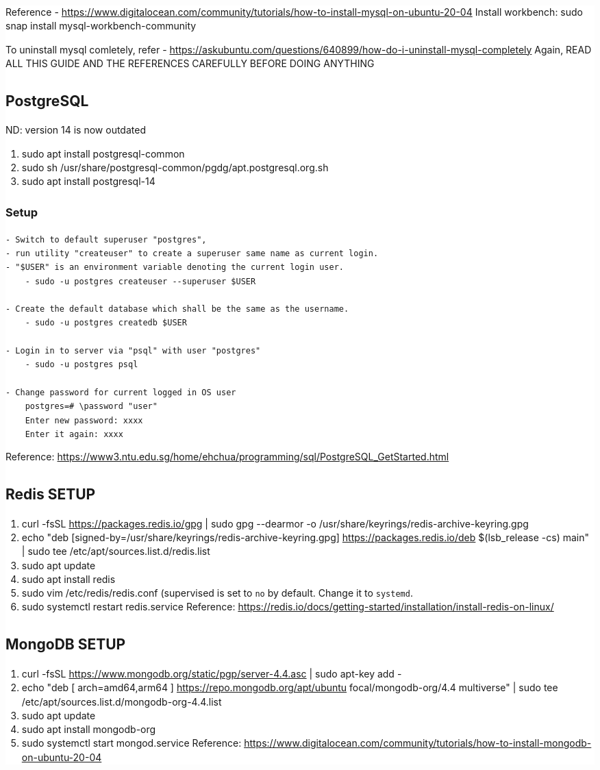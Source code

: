 Reference -   https://www.digitalocean.com/community/tutorials/how-to-install-mysql-on-ubuntu-20-04
Install workbench:   sudo snap install mysql-workbench-community

To uninstall mysql comletely, refer -  https://askubuntu.com/questions/640899/how-do-i-uninstall-mysql-completely
Again, READ ALL THIS GUIDE AND THE REFERENCES CAREFULLY BEFORE DOING ANYTHING



## PostgreSQL
ND: version 14 is now outdated
1) sudo apt install postgresql-common
2) sudo sh /usr/share/postgresql-common/pgdg/apt.postgresql.org.sh
3) sudo apt install postgresql-14

### Setup
	- Switch to default superuser "postgres",
	- run utility "createuser" to create a superuser same name as current login.
	- "$USER" is an environment variable denoting the current login user.
		- sudo -u postgres createuser --superuser $USER

	- Create the default database which shall be the same as the username.
		- sudo -u postgres createdb $USER

	- Login in to server via "psql" with user "postgres"
		- sudo -u postgres psql

	- Change password for current logged in OS user
		postgres=# \password "user"
		Enter new password: xxxx
		Enter it again: xxxx

Reference: https://www3.ntu.edu.sg/home/ehchua/programming/sql/PostgreSQL_GetStarted.html


## Redis SETUP
1) curl -fsSL https://packages.redis.io/gpg | sudo gpg --dearmor -o /usr/share/keyrings/redis-archive-keyring.gpg
2) echo "deb [signed-by=/usr/share/keyrings/redis-archive-keyring.gpg] https://packages.redis.io/deb $(lsb_release -cs) main" | sudo tee /etc/apt/sources.list.d/redis.list
3) sudo apt update
4) sudo apt install redis
5) sudo vim /etc/redis/redis.conf (supervised is set to `no` by default. Change it to `systemd`.
6) sudo systemctl restart redis.service
Reference: https://redis.io/docs/getting-started/installation/install-redis-on-linux/


## MongoDB SETUP
1) curl -fsSL https://www.mongodb.org/static/pgp/server-4.4.asc | sudo apt-key add -
2) echo "deb [ arch=amd64,arm64 ] https://repo.mongodb.org/apt/ubuntu focal/mongodb-org/4.4 multiverse" | sudo tee /etc/apt/sources.list.d/mongodb-org-4.4.list
3) sudo apt update
4) sudo apt install mongodb-org
5) sudo systemctl start mongod.service
Reference: https://www.digitalocean.com/community/tutorials/how-to-install-mongodb-on-ubuntu-20-04
